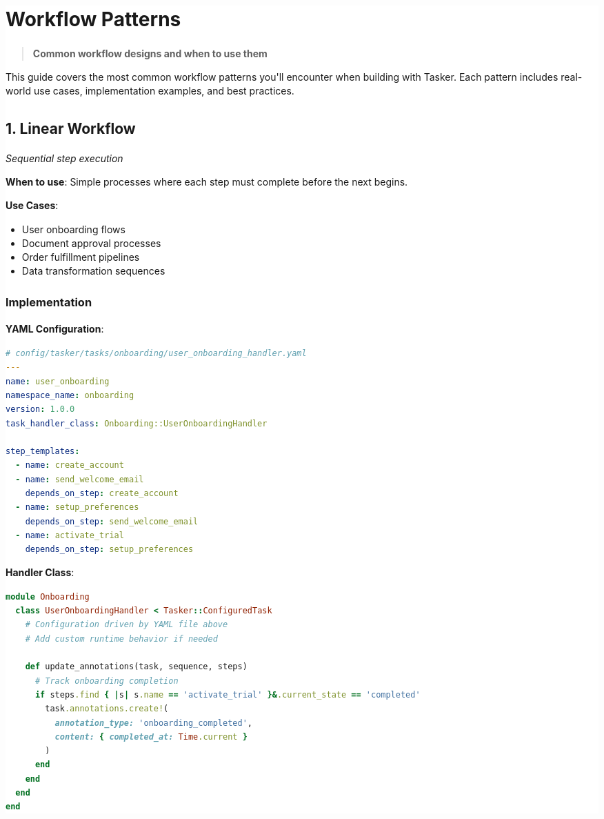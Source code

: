 # Workflow Patterns

> **Common workflow designs and when to use them**

This guide covers the most common workflow patterns you'll encounter when building with Tasker. Each pattern includes real-world use cases, implementation examples, and best practices.

## 1. Linear Workflow
*Sequential step execution*

**When to use**: Simple processes where each step must complete before the next begins.

**Use Cases**:
- User onboarding flows
- Document approval processes
- Order fulfillment pipelines
- Data transformation sequences

### Implementation

**YAML Configuration**:
```yaml
# config/tasker/tasks/onboarding/user_onboarding_handler.yaml
---
name: user_onboarding
namespace_name: onboarding
version: 1.0.0
task_handler_class: Onboarding::UserOnboardingHandler

step_templates:
  - name: create_account
  - name: send_welcome_email
    depends_on_step: create_account
  - name: setup_preferences
    depends_on_step: send_welcome_email
  - name: activate_trial
    depends_on_step: setup_preferences
```

**Handler Class**:
```ruby
module Onboarding
  class UserOnboardingHandler < Tasker::ConfiguredTask
    # Configuration driven by YAML file above
    # Add custom runtime behavior if needed

    def update_annotations(task, sequence, steps)
      # Track onboarding completion
      if steps.find { |s| s.name == 'activate_trial' }&.current_state == 'completed'
        task.annotations.create!(
          annotation_type: 'onboarding_completed',
          content: { completed_at: Time.current }
        )
      end
    end
  end
end
```
